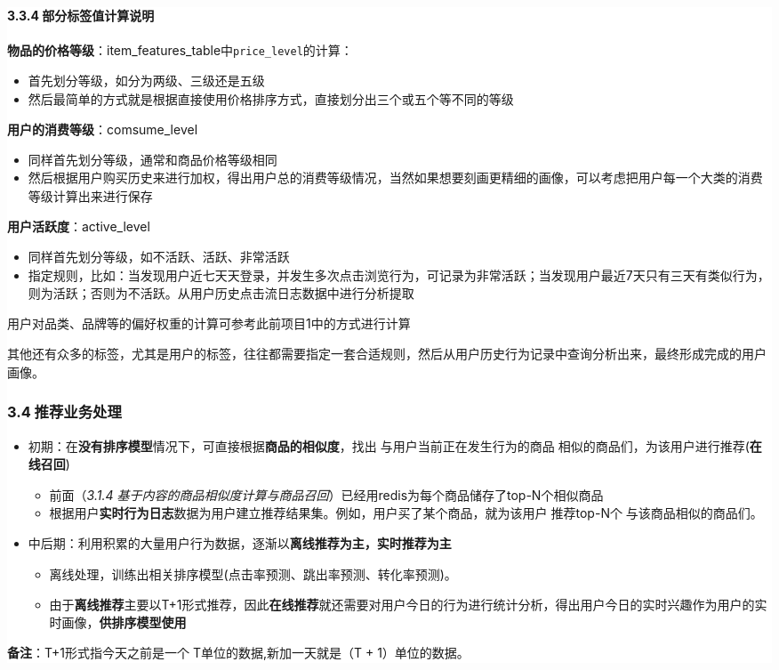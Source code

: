#### 3.3.4  部分标签值计算说明

**物品的价格等级**：item_features_table中`price_level`的计算：

- 首先划分等级，如分为两级、三级还是五级
- 然后最简单的方式就是根据直接使用价格排序方式，直接划分出三个或五个等不同的等级



**用户的消费等级**：comsume_level

- 同样首先划分等级，通常和商品价格等级相同
- 然后根据用户购买历史来进行加权，得出用户总的消费等级情况，当然如果想要刻画更精细的画像，可以考虑把用户每一个大类的消费等级计算出来进行保存



**用户活跃度**：active_level

- 同样首先划分等级，如不活跃、活跃、非常活跃
- 指定规则，比如：当发现用户近七天天登录，并发生多次点击浏览行为，可记录为非常活跃；当发现用户最近7天只有三天有类似行为，则为活跃；否则为不活跃。从用户历史点击流日志数据中进行分析提取

用户对品类、品牌等的偏好权重的计算可参考此前项目1中的方式进行计算

其他还有众多的标签，尤其是用户的标签，往往都需要指定一套合适规则，然后从用户历史行为记录中查询分析出来，最终形成完成的用户画像。



### 3.4 推荐业务处理

* 初期：在**没有排序模型**情况下，可直接根据**商品的相似度**，找出 与用户当前正在发生行为的商品 相似的商品们，为该用户进行推荐(**在线召回**)

  * 前面（*3.1.4 基于内容的商品相似度计算与商品召回*）已经用redis为每个商品储存了top-N个相似商品
  * 根据用户**实时行为日志**数据为用户建立推荐结果集。例如，用户买了某个商品，就为该用户 推荐top-N个 与该商品相似的商品们。

* 中后期：利用积累的大量用户行为数据，逐渐以**离线推荐为主，实时推荐为主**

  * 离线处理，训练出相关排序模型(点击率预测、跳出率预测、转化率预测)。

  * 由于**离线推荐**主要以T+1形式推荐，因此**在线推荐**就还需要对用户今日的行为进行统计分析，得出用户今日的实时兴趣作为用户的实时画像，**供排序模型使用**

    

**备注**：T+1形式指今天之前是一个 T单位的数据,新加一天就是（T + 1）单位的数据。